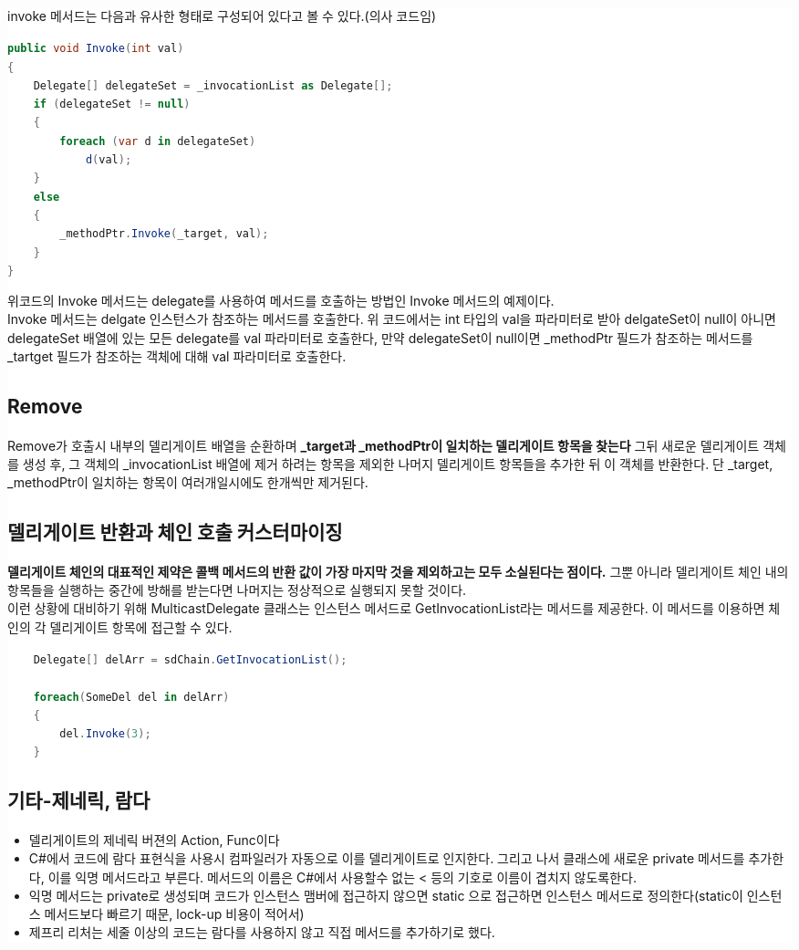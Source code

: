 invoke 메서드는 다음과 유사한 형태로 구성되어 있다고 볼 수 있다.(의사 코드임)
```c#
public void Invoke(int val)
{
    Delegate[] delegateSet = _invocationList as Delegate[];
    if (delegateSet != null)
    {
        foreach (var d in delegateSet)
            d(val);
    }
    else
    {
        _methodPtr.Invoke(_target, val);
    }
}
```
위코드의 Invoke 메서드는 delegate를 사용하여 메서드를 호출하는 방법인 Invoke 메서드의 예제이다.  
Invoke 메서드는 delgate 인스턴스가 참조하는 메서드를 호출한다. 위 코드에서는 int 타입의 val을 파라미터로 받아 delgateSet이 null이 아니면 delegateSet 배열에 있는 모든 delegate를 val 파라미터로 호출한다, 만약 delegateSet이 null이면 _methodPtr 필드가 참조하는 메서드를 _tartget 필드가 참조하는 객체에 대해 val 파라미터로 호출한다.
## Remove
Remove가 호출시 내부의 델리게이트 배열을 순환하며 **_target과 _methodPtr이 일치하는 델리게이트 항목을 찾는다** 그뒤 새로운 델리게이트 객체를 생성 후, 그 객체의 _invocationList 배열에 제거 하려는 항목을 제외한 나머지 델리게이트 항목들을 추가한 뒤 이 객체를 반환한다. 단 _target, _methodPtr이 일치하는 항목이 여러개일시에도 한개씩만 제거된다.

## 델리게이트 반환과 체인 호출 커스터마이징

**델리게이트 체인의 대표적인 제약은 콜백 메서드의 반환 값이 가장 마지막 것을 제외하고는 모두 소실된다는 점이다.** 그뿐 아니라 델리게이트 체인 내의 항목들을 실행하는 중간에 방해를 받는다면 나머지는 정상적으로 실행되지 못할 것이다.
<br>
이런 상황에 대비하기 위해 MulticastDelegate 클래스는 인스턴스 메서드로 GetInvocationList라는 메서드를 제공한다. 이 메서드를 이용하면 체인의 각 델리게이트 항목에 접근할 수 있다.
```c#
    Delegate[] delArr = sdChain.GetInvocationList();

    foreach(SomeDel del in delArr)
    {
        del.Invoke(3);
    }
```
## 기타-제네릭, 람다
* 델리게이트의 제네릭 버젼의 Action, Func이다
* C#에서 코드에 람다 표현식을 사용시 컴파일러가 자동으로 이를 델리게이트로 인지한다. 그리고 나서 클래스에 새로운 private 메서드를 추가한다, 이를 익명 메서드라고 부른다. 메서드의 이름은 C#에서 사용할수 없는 < 등의 기호로 이름이 겹치지 않도록한다.
* 익명 메서드는 private로 생성되며 코드가 인스턴스 맴버에 접근하지 않으면 static 으로 접근하면 인스턴스 메서드로 정의한다(static이 인스턴스 메서드보다 빠르기 때문, lock-up 비용이 적어서)
* 제프리 리처는 세줄 이상의 코드는 람다를 사용하지 않고 직접 메서드를 추가하기로 했다.
